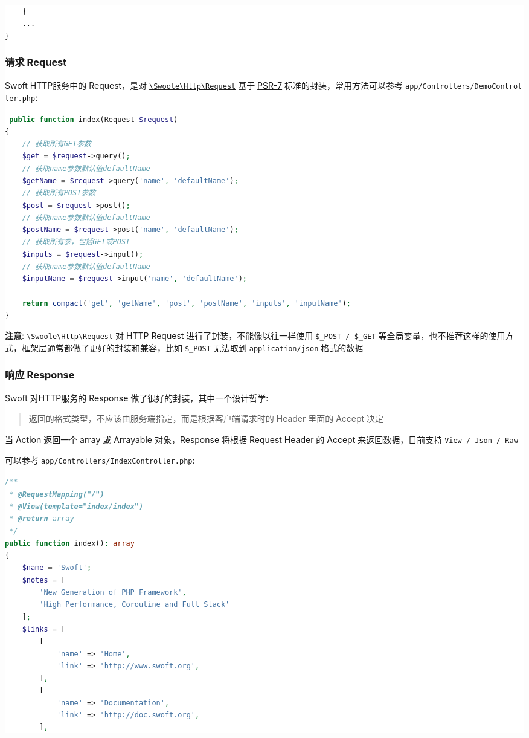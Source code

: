 ```php
    }
    ...
}
```

### 请求 Request

Swoft HTTP服务中的 Request，是对 [`\Swoole\Http\Request`](https://wiki.swoole.com/wiki/page/328.html) 基于 [PSR-7](https://www.php-fig.org/psr/psr-7/) 标准的封装，常用方法可以参考 `app/Controllers/DemoController.php`:

```php
 public function index(Request $request)
{
    // 获取所有GET参数
    $get = $request->query();
    // 获取name参数默认值defaultName
    $getName = $request->query('name', 'defaultName');
    // 获取所有POST参数
    $post = $request->post();
    // 获取name参数默认值defaultName
    $postName = $request->post('name', 'defaultName');
    // 获取所有参，包括GET或POST
    $inputs = $request->input();
    // 获取name参数默认值defaultName
    $inputName = $request->input('name', 'defaultName');

    return compact('get', 'getName', 'post', 'postName', 'inputs', 'inputName');
}
```

**注意**: [`\Swoole\Http\Request`](https://wiki.swoole.com/wiki/page/328.html) 对 HTTP Request 进行了封装，不能像以往一样使用 `$_POST / $_GET` 等全局变量，也不推荐这样的使用方式，框架层通常都做了更好的封装和兼容，比如 `$_POST` 无法取到 `application/json` 格式的数据

### 响应 Response

Swoft 对HTTP服务的 Response 做了很好的封装，其中一个设计哲学:

> 返回的格式类型，不应该由服务端指定，而是根据客户端请求时的 Header 里面的 Accept 决定

当 Action 返回一个 array 或 Arrayable 对象，Response 将根据 Request Header 的 Accept 来返回数据，目前支持 `View / Json / Raw`

可以参考 `app/Controllers/IndexController.php`:

```php
/**
 * @RequestMapping("/")
 * @View(template="index/index")
 * @return array
 */
public function index(): array
{
    $name = 'Swoft';
    $notes = [
        'New Generation of PHP Framework',
        'High Performance, Coroutine and Full Stack'
    ];
    $links = [
        [
            'name' => 'Home',
            'link' => 'http://www.swoft.org',
        ],
        [
            'name' => 'Documentation',
            'link' => 'http://doc.swoft.org',
        ],
```